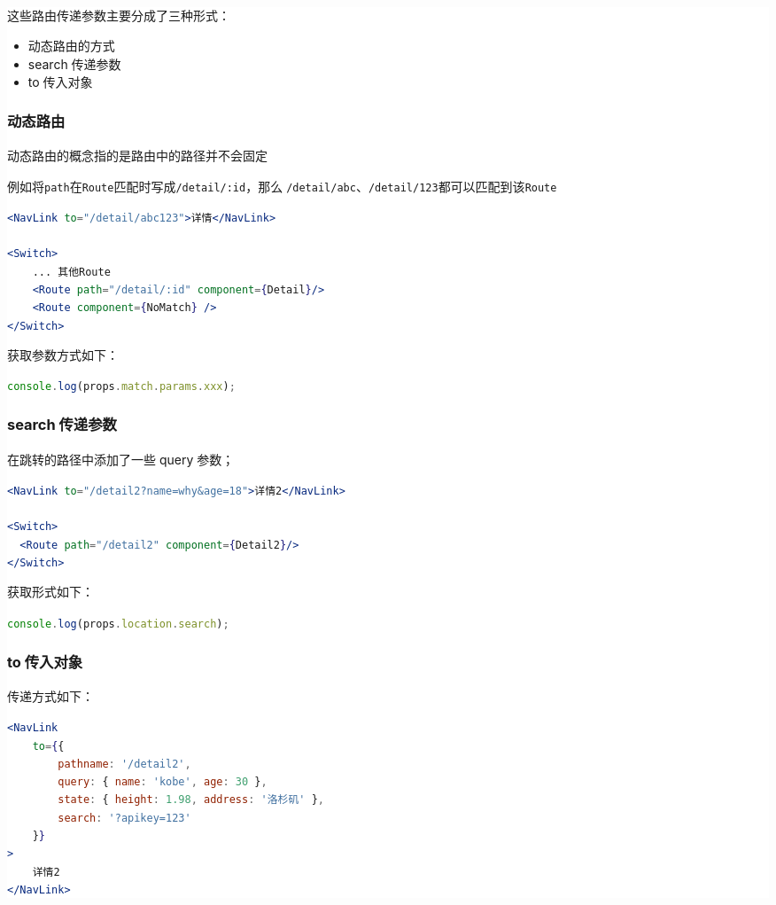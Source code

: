 这些路由传递参数主要分成了三种形式：

- 动态路由的方式
- search 传递参数
- to 传入对象

### 动态路由

动态路由的概念指的是路由中的路径并不会固定

例如将`path`在`Route`匹配时写成`/detail/:id`，那么 `/detail/abc`、`/detail/123`都可以匹配到该`Route`

```jsx
<NavLink to="/detail/abc123">详情</NavLink>

<Switch>
    ... 其他Route
    <Route path="/detail/:id" component={Detail}/>
    <Route component={NoMatch} />
</Switch>
```

获取参数方式如下：

```jsx
console.log(props.match.params.xxx);
```

### search 传递参数

在跳转的路径中添加了一些 query 参数；

```jsx
<NavLink to="/detail2?name=why&age=18">详情2</NavLink>

<Switch>
  <Route path="/detail2" component={Detail2}/>
</Switch>
```

获取形式如下：

```js
console.log(props.location.search);
```

### to 传入对象

传递方式如下：

```jsx
<NavLink
	to={{
		pathname: '/detail2',
		query: { name: 'kobe', age: 30 },
		state: { height: 1.98, address: '洛杉矶' },
		search: '?apikey=123'
	}}
>
	详情2
</NavLink>
```
